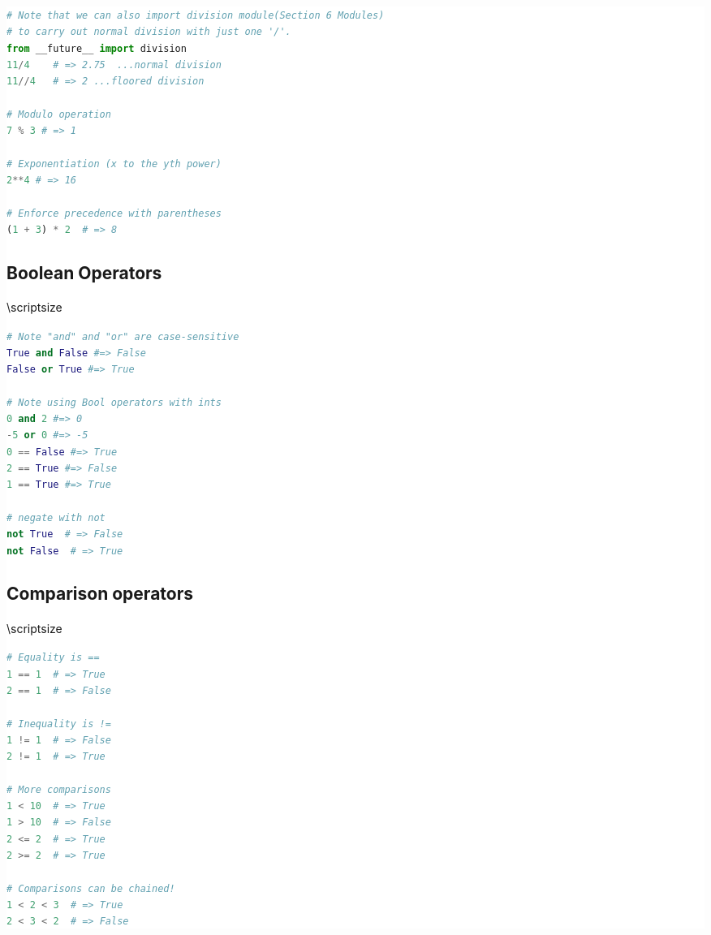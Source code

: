 ```python
# Note that we can also import division module(Section 6 Modules)
# to carry out normal division with just one '/'.
from __future__ import division
11/4    # => 2.75  ...normal division
11//4   # => 2 ...floored division

# Modulo operation
7 % 3 # => 1

# Exponentiation (x to the yth power)
2**4 # => 16

# Enforce precedence with parentheses
(1 + 3) * 2  # => 8
```



## Boolean Operators
\scriptsize

```python
# Note "and" and "or" are case-sensitive
True and False #=> False
False or True #=> True

# Note using Bool operators with ints
0 and 2 #=> 0
-5 or 0 #=> -5
0 == False #=> True
2 == True #=> False
1 == True #=> True

# negate with not
not True  # => False
not False  # => True
```



## Comparison operators
\scriptsize

```python
# Equality is ==
1 == 1  # => True
2 == 1  # => False

# Inequality is !=
1 != 1  # => False
2 != 1  # => True

# More comparisons
1 < 10  # => True
1 > 10  # => False
2 <= 2  # => True
2 >= 2  # => True

# Comparisons can be chained!
1 < 2 < 3  # => True
2 < 3 < 2  # => False
```
